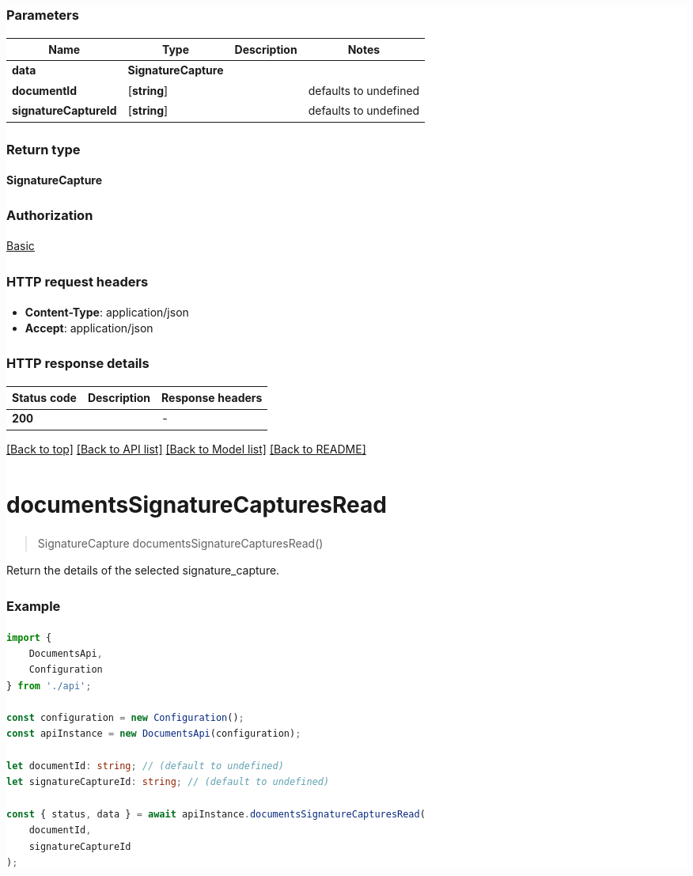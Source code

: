 ### Parameters

|Name | Type | Description  | Notes|
|------------- | ------------- | ------------- | -------------|
| **data** | **SignatureCapture**|  | |
| **documentId** | [**string**] |  | defaults to undefined|
| **signatureCaptureId** | [**string**] |  | defaults to undefined|


### Return type

**SignatureCapture**

### Authorization

[Basic](../README.md#Basic)

### HTTP request headers

 - **Content-Type**: application/json
 - **Accept**: application/json


### HTTP response details
| Status code | Description | Response headers |
|-------------|-------------|------------------|
|**200** |  |  -  |

[[Back to top]](#) [[Back to API list]](../README.md#documentation-for-api-endpoints) [[Back to Model list]](../README.md#documentation-for-models) [[Back to README]](../README.md)

# **documentsSignatureCapturesRead**
> SignatureCapture documentsSignatureCapturesRead()

Return the details of the selected signature_capture.

### Example

```typescript
import {
    DocumentsApi,
    Configuration
} from './api';

const configuration = new Configuration();
const apiInstance = new DocumentsApi(configuration);

let documentId: string; // (default to undefined)
let signatureCaptureId: string; // (default to undefined)

const { status, data } = await apiInstance.documentsSignatureCapturesRead(
    documentId,
    signatureCaptureId
);
```
